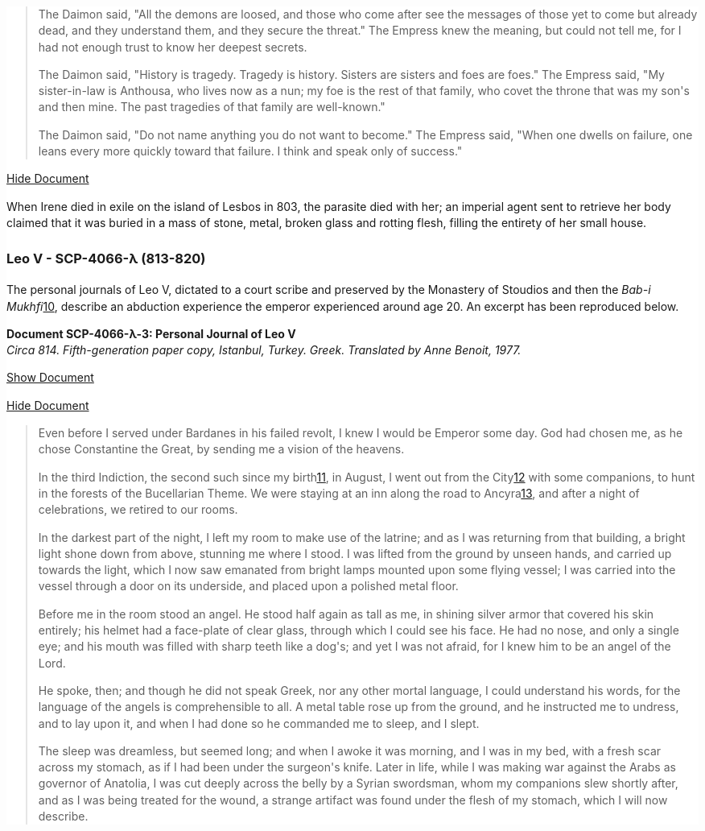 > The Daimon said, "All the demons are loosed, and those who come after see the messages of those yet to come but already dead, and they understand them, and they secure the threat." The Empress knew the meaning, but could not tell me, for I had not enough trust to know her deepest secrets.
> 
> The Daimon said, "History is tragedy. Tragedy is history. Sisters are sisters and foes are foes." The Empress said, "My sister-in-law is Anthousa, who lives now as a nun; my foe is the rest of that family, who covet the throne that was my son's and then mine. The past tragedies of that family are well-known."
> 
> The Daimon said, "Do not name anything you do not want to become." The Empress said, "When one dwells on failure, one leans every more quickly toward that failure. I think and speak only of success."

[Hide Document](javascript:;)

When Irene died in exile on the island of Lesbos in 803, the parasite died with her; an imperial agent sent to retrieve her body claimed that it was buried in a mass of stone, metal, broken glass and rotting flesh, filling the entirety of her small house.

### Leo V - SCP-4066-λ (813-820)

The personal journals of Leo V, dictated to a court scribe and preserved by the Monastery of Stoudios and then the _Bab-i Mukhfi_[10](javascript:;), describe an abduction experience the emperor experienced around age 20. An excerpt has been reproduced below.

**Document SCP-4066-λ-3: Personal Journal of Leo V**  
_Circa 814. Fifth-generation paper copy, Istanbul, Turkey. Greek. Translated by Anne Benoit, 1977._

[Show Document](javascript:;)

[Hide Document](javascript:;)

> Even before I served under Bardanes in his failed revolt, I knew I would be Emperor some day. God had chosen me, as he chose Constantine the Great, by sending me a vision of the heavens.
> 
> In the third Indiction, the second such since my birth[11](javascript:;), in August, I went out from the City[12](javascript:;) with some companions, to hunt in the forests of the Bucellarian Theme. We were staying at an inn along the road to Ancyra[13](javascript:;), and after a night of celebrations, we retired to our rooms.
> 
> In the darkest part of the night, I left my room to make use of the latrine; and as I was returning from that building, a bright light shone down from above, stunning me where I stood. I was lifted from the ground by unseen hands, and carried up towards the light, which I now saw emanated from bright lamps mounted upon some flying vessel; I was carried into the vessel through a door on its underside, and placed upon a polished metal floor.
> 
> Before me in the room stood an angel. He stood half again as tall as me, in shining silver armor that covered his skin entirely; his helmet had a face-plate of clear glass, through which I could see his face. He had no nose, and only a single eye; and his mouth was filled with sharp teeth like a dog's; and yet I was not afraid, for I knew him to be an angel of the Lord.
> 
> He spoke, then; and though he did not speak Greek, nor any other mortal language, I could understand his words, for the language of the angels is comprehensible to all. A metal table rose up from the ground, and he instructed me to undress, and to lay upon it, and when I had done so he commanded me to sleep, and I slept.
> 
> The sleep was dreamless, but seemed long; and when I awoke it was morning, and I was in my bed, with a fresh scar across my stomach, as if I had been under the surgeon's knife. Later in life, while I was making war against the Arabs as governor of Anatolia, I was cut deeply across the belly by a Syrian swordsman, whom my companions slew shortly after, and as I was being treated for the wound, a strange artifact was found under the flesh of my stomach, which I will now describe.
> 